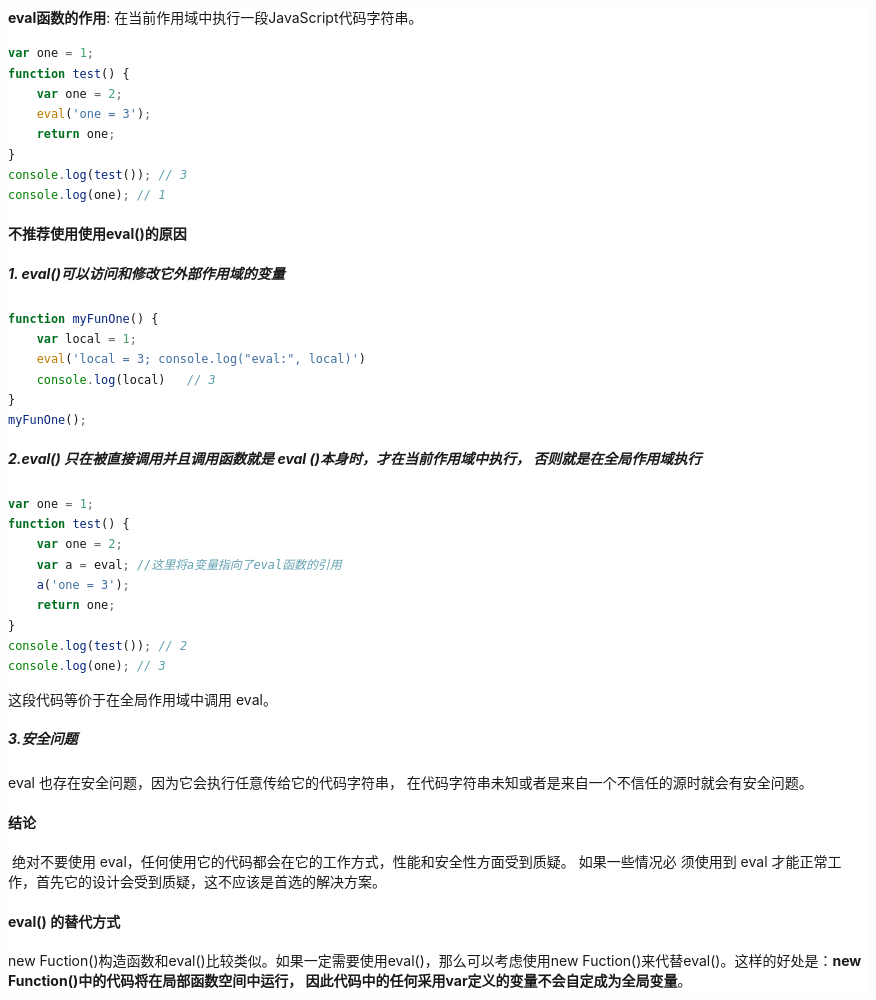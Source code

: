 **eval函数的作用**:  在当前作用域中执行一段JavaScript代码字符串。

```javascript
var one = 1;
function test() {
    var one = 2;
    eval('one = 3');
    return one;
}
console.log(test()); // 3
console.log(one); // 1
```

#### 不推荐使用使用eval()的原因

##### 1. eval()可以访问和修改它外部作用域的变量

```javascript
function myFunOne() {
	var local = 1;
	eval('local = 3; console.log("eval:", local)')
	console.log(local)	 // 3
}
myFunOne();
```

##### 2.eval() 只在被直接调用并且调用函数就是 eval ()本身时，才在当前作用域中执行， 否则就是在全局作用域执行

```javascript
var one = 1;
function test() {
    var one = 2;
    var a = eval; //这里将a变量指向了eval函数的引用
    a('one = 3');
    return one;
}
console.log(test()); // 2
console.log(one); // 3
```

这段代码等价于在全局作用域中调用 eval。

##### 3.安全问题

eval 也存在安全问题，因为它会执行任意传给它的代码字符串， 在代码字符串未知或者是来自一个不信任的源时就会有安全问题。

#### 结论

​		绝对不要使用 eval，任何使用它的代码都会在它的工作方式，性能和安全性方面受到质疑。 如果一些情况必		须使用到 eval 才能正常工作，首先它的设计会受到质疑，这不应该是首选的解决方案。



#### eval() 的替代方式

new Fuction()构造函数和eval()比较类似。如果一定需要使用eval()，那么可以考虑使用new Fuction()来代替eval()。这样的好处是：**new Function()中的代码将在局部函数空间中运行， 因此代码中的任何采用var定义的变量不会自定成为全局变量**。
